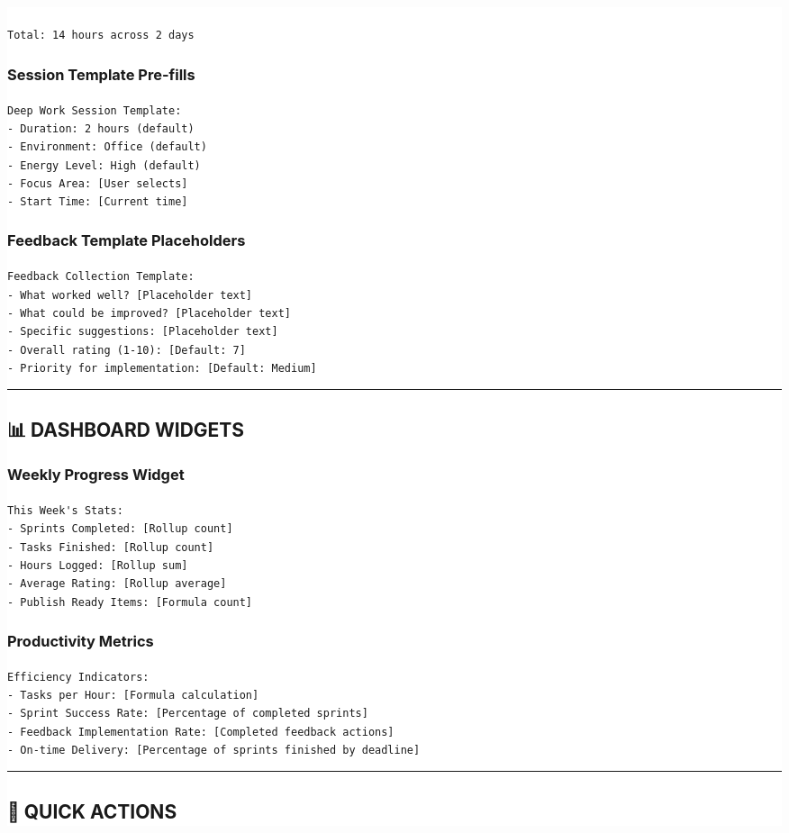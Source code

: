 ```

Total: 14 hours across 2 days
```

### Session Template Pre-fills
```
Deep Work Session Template:
- Duration: 2 hours (default)
- Environment: Office (default)
- Energy Level: High (default)
- Focus Area: [User selects]
- Start Time: [Current time]
```

### Feedback Template Placeholders
```
Feedback Collection Template:
- What worked well? [Placeholder text]
- What could be improved? [Placeholder text]
- Specific suggestions: [Placeholder text]
- Overall rating (1-10): [Default: 7]
- Priority for implementation: [Default: Medium]
```

---

## 📊 DASHBOARD WIDGETS

### Weekly Progress Widget
```
This Week's Stats:
- Sprints Completed: [Rollup count]
- Tasks Finished: [Rollup count]
- Hours Logged: [Rollup sum]
- Average Rating: [Rollup average]
- Publish Ready Items: [Formula count]
```

### Productivity Metrics
```
Efficiency Indicators:
- Tasks per Hour: [Formula calculation]
- Sprint Success Rate: [Percentage of completed sprints]
- Feedback Implementation Rate: [Completed feedback actions]
- On-time Delivery: [Percentage of sprints finished by deadline]
```

---

## 🔧 QUICK ACTIONS
